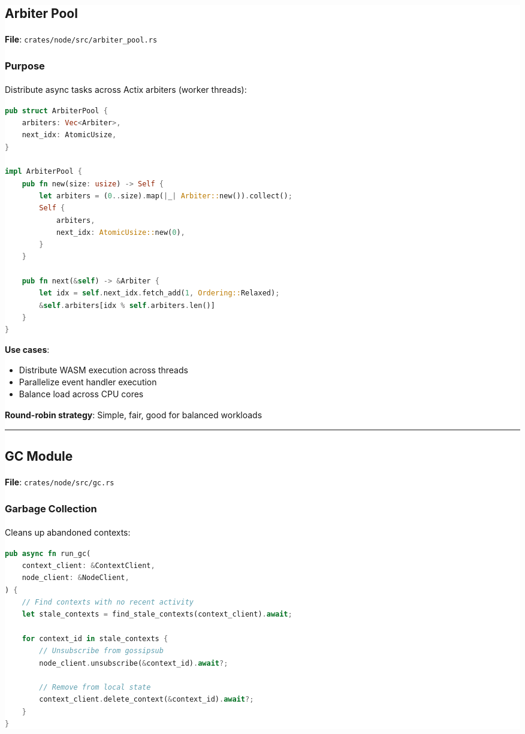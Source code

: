 
## Arbiter Pool

**File**: `crates/node/src/arbiter_pool.rs`

### Purpose

Distribute async tasks across Actix arbiters (worker threads):

```rust
pub struct ArbiterPool {
    arbiters: Vec<Arbiter>,
    next_idx: AtomicUsize,
}

impl ArbiterPool {
    pub fn new(size: usize) -> Self {
        let arbiters = (0..size).map(|_| Arbiter::new()).collect();
        Self {
            arbiters,
            next_idx: AtomicUsize::new(0),
        }
    }
    
    pub fn next(&self) -> &Arbiter {
        let idx = self.next_idx.fetch_add(1, Ordering::Relaxed);
        &self.arbiters[idx % self.arbiters.len()]
    }
}
```

**Use cases**:
- Distribute WASM execution across threads
- Parallelize event handler execution
- Balance load across CPU cores

**Round-robin strategy**: Simple, fair, good for balanced workloads

---

## GC Module

**File**: `crates/node/src/gc.rs`

### Garbage Collection

Cleans up abandoned contexts:

```rust
pub async fn run_gc(
    context_client: &ContextClient,
    node_client: &NodeClient,
) {
    // Find contexts with no recent activity
    let stale_contexts = find_stale_contexts(context_client).await;
    
    for context_id in stale_contexts {
        // Unsubscribe from gossipsub
        node_client.unsubscribe(&context_id).await?;
        
        // Remove from local state
        context_client.delete_context(&context_id).await?;
    }
}
```
